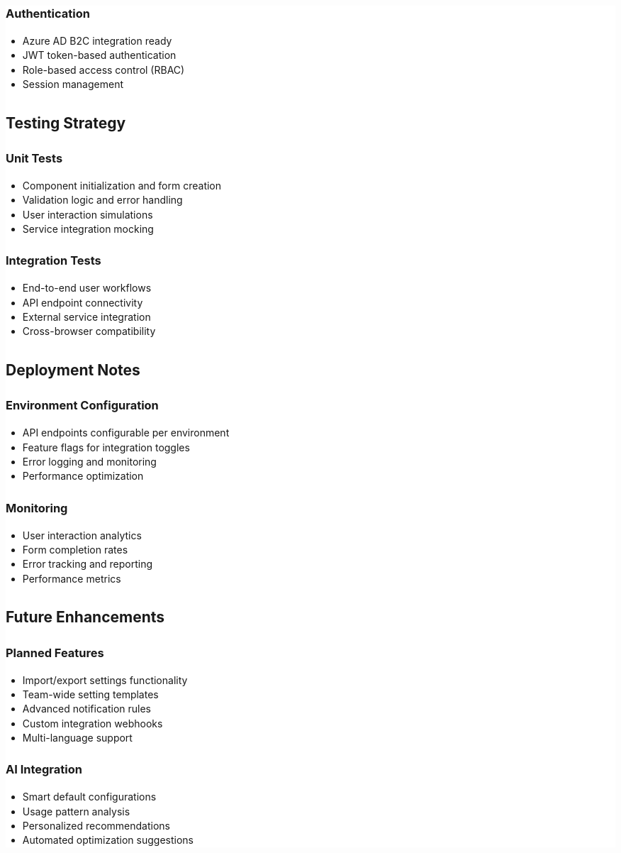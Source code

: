 ### Authentication
- Azure AD B2C integration ready
- JWT token-based authentication
- Role-based access control (RBAC)
- Session management

## Testing Strategy

### Unit Tests
- Component initialization and form creation
- Validation logic and error handling
- User interaction simulations
- Service integration mocking

### Integration Tests
- End-to-end user workflows
- API endpoint connectivity
- External service integration
- Cross-browser compatibility

## Deployment Notes

### Environment Configuration
- API endpoints configurable per environment
- Feature flags for integration toggles
- Error logging and monitoring
- Performance optimization

### Monitoring
- User interaction analytics
- Form completion rates
- Error tracking and reporting
- Performance metrics

## Future Enhancements

### Planned Features
- Import/export settings functionality
- Team-wide setting templates
- Advanced notification rules
- Custom integration webhooks
- Multi-language support

### AI Integration
- Smart default configurations
- Usage pattern analysis
- Personalized recommendations
- Automated optimization suggestions
